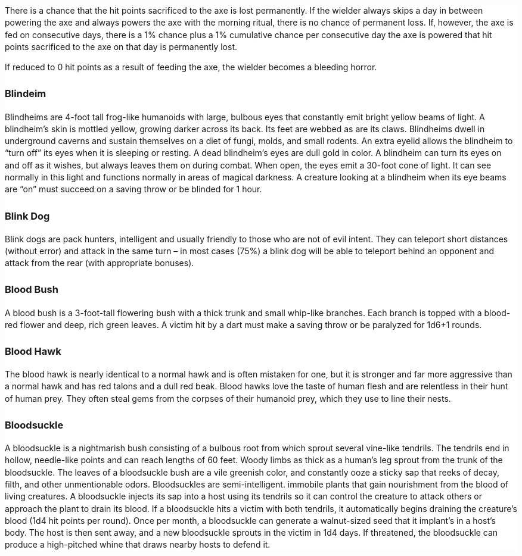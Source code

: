There is a chance that the hit points sacrificed to the axe is lost permanently. If the wielder always skips a day in between powering the axe and always powers the axe with the morning ritual, there is no chance of permanent loss. If, however, the axe is fed on consecutive days, there is a 1% chance plus a 1% cumulative chance per consecutive day the axe is powered that hit points sacrificed to the axe on that day is permanently lost.

If reduced to 0 hit points as a result of feeding the axe, the wielder becomes a bleeding horror.

### Blindeim

Blindheims are 4-foot tall frog-like humanoids with large, bulbous eyes that constantly emit bright yellow beams of light. A blindheim’s skin is mottled yellow, growing darker across its back. Its feet are webbed as are its claws. Blindheims dwell in underground caverns and sustain themselves on a diet of fungi, molds, and small rodents. An extra eyelid allows the blindheim to “turn off” its eyes when it is sleeping or resting. A dead blindheim’s eyes are dull gold in color. A blindheim can turn its eyes on and off as it wishes, but always leaves them on during combat. When open, the eyes emit a 30-foot cone of light. It can see normally in this light and functions normally in areas of magical darkness. A creature looking at a blindheim when its eye beams are “on” must succeed on a saving throw or be blinded for 1 hour.

### Blink Dog

Blink dogs are pack hunters, intelligent and usually friendly to those who are not of evil intent. They can teleport short distances (without error) and attack in the same turn – in most cases (75%) a blink dog will be able to teleport behind an opponent and attack from the rear (with appropriate bonuses).

### Blood Bush

A blood bush is a 3-foot-tall flowering bush with a thick trunk and small whip-like branches. Each branch is topped with a blood-red flower and deep, rich green leaves. A victim hit by a dart must make a saving throw or be paralyzed for 1d6+1 rounds.

### Blood Hawk

The blood hawk is nearly identical to a normal hawk and is often mistaken for one, but it is stronger and far more aggressive than a normal hawk and has red talons and a dull red beak. Blood hawks love the taste of human flesh and are relentless in their hunt of human prey. They often steal gems from the corpses of their humanoid prey, which they use to line their nests.

### Bloodsuckle

A bloodsuckle is a nightmarish bush consisting of a bulbous root from which sprout several vine-like tendrils. The tendrils end in hollow, needle-like points and can reach lengths of 60 feet. Woody limbs as thick as a human’s leg sprout from the trunk of the bloodsuckle. The leaves of a bloodsuckle bush are a vile greenish color, and constantly ooze a sticky sap that reeks of decay, filth, and other unmentionable odors. Bloodsuckles are semi-intelligent. immobile plants that gain nourishment from the blood of living creatures. A bloodsuckle injects its sap into a host using its tendrils so it can control the creature to attack others or approach the plant to drain its blood. If a bloodsuckle hits a victim with both tendrils, it automatically begins draining the creature’s blood (1d4 hit points per round). Once per month, a bloodsuckle can generate a walnut-sized seed that it implant’s in a host’s body. The host is then sent away, and a new bloodsuckle sprouts in the victim in 1d4 days. If threatened, the bloodsuckle can produce a high-pitched whine that draws nearby hosts to defend it.
